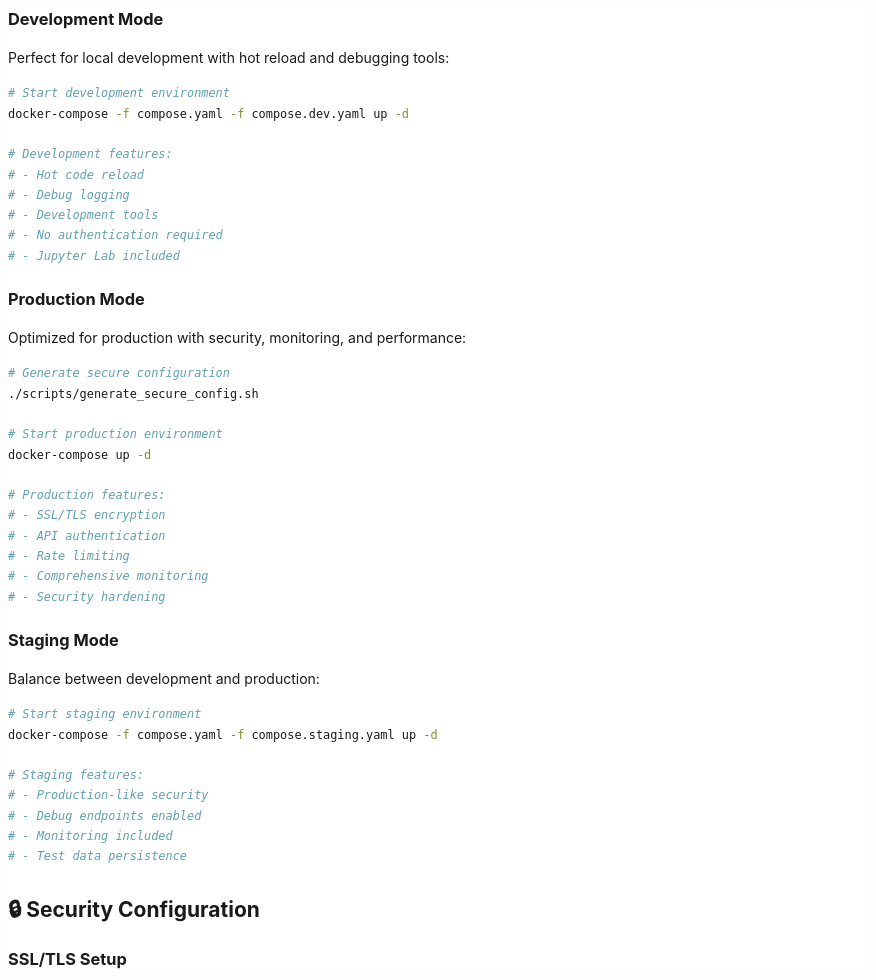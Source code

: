 ### Development Mode

Perfect for local development with hot reload and debugging tools:

```bash
# Start development environment
docker-compose -f compose.yaml -f compose.dev.yaml up -d

# Development features:
# - Hot code reload
# - Debug logging
# - Development tools
# - No authentication required
# - Jupyter Lab included
```

### Production Mode  

Optimized for production with security, monitoring, and performance:

```bash
# Generate secure configuration
./scripts/generate_secure_config.sh

# Start production environment
docker-compose up -d

# Production features:
# - SSL/TLS encryption
# - API authentication
# - Rate limiting
# - Comprehensive monitoring
# - Security hardening
```

### Staging Mode

Balance between development and production:

```bash
# Start staging environment
docker-compose -f compose.yaml -f compose.staging.yaml up -d

# Staging features:
# - Production-like security
# - Debug endpoints enabled
# - Monitoring included
# - Test data persistence
```

## 🔒 Security Configuration

### SSL/TLS Setup
